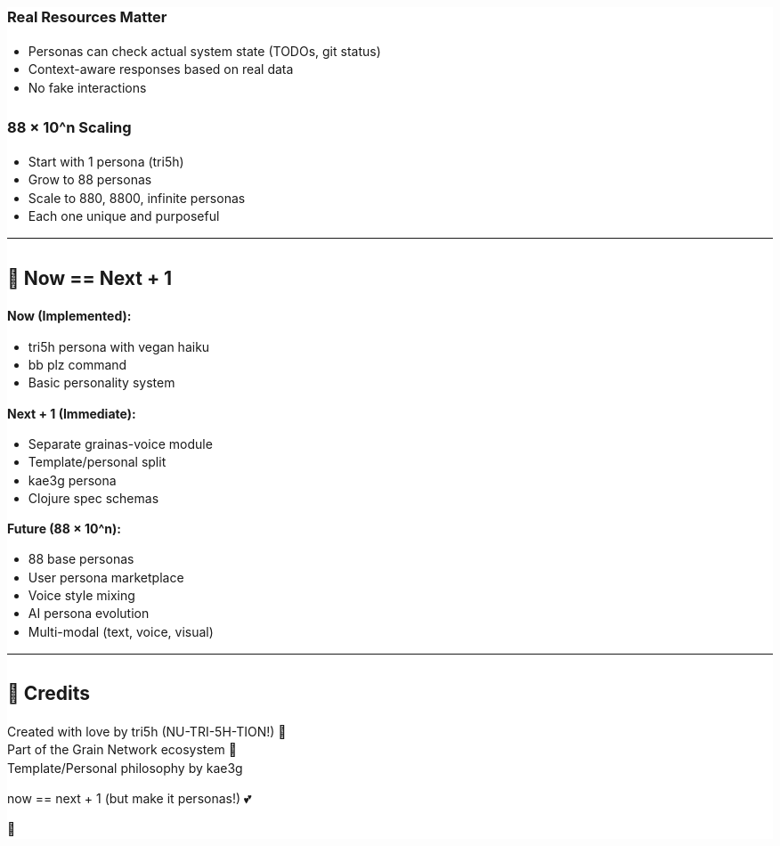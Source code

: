 ### Real Resources Matter
- Personas can check actual system state (TODOs, git status)
- Context-aware responses based on real data
- No fake interactions

### 88 × 10^n Scaling
- Start with 1 persona (tri5h)
- Grow to 88 personas
- Scale to 880, 8800, infinite personas
- Each one unique and purposeful

---

## 🌱 Now == Next + 1

**Now (Implemented):**
- tri5h persona with vegan haiku
- bb plz command
- Basic personality system

**Next + 1 (Immediate):**
- Separate grainas-voice module
- Template/personal split
- kae3g persona
- Clojure spec schemas

**Future (88 × 10^n):**
- 88 base personas
- User persona marketplace
- Voice style mixing
- AI persona evolution
- Multi-modal (text, voice, visual)

---

## 💐 Credits

Created with love by tri5h (NU-TRI-5H-TION!) 🌱  
Part of the Grain Network ecosystem 🌾  
Template/Personal philosophy by kae3g  

now == next + 1 (but make it personas!) 💕

🌾

